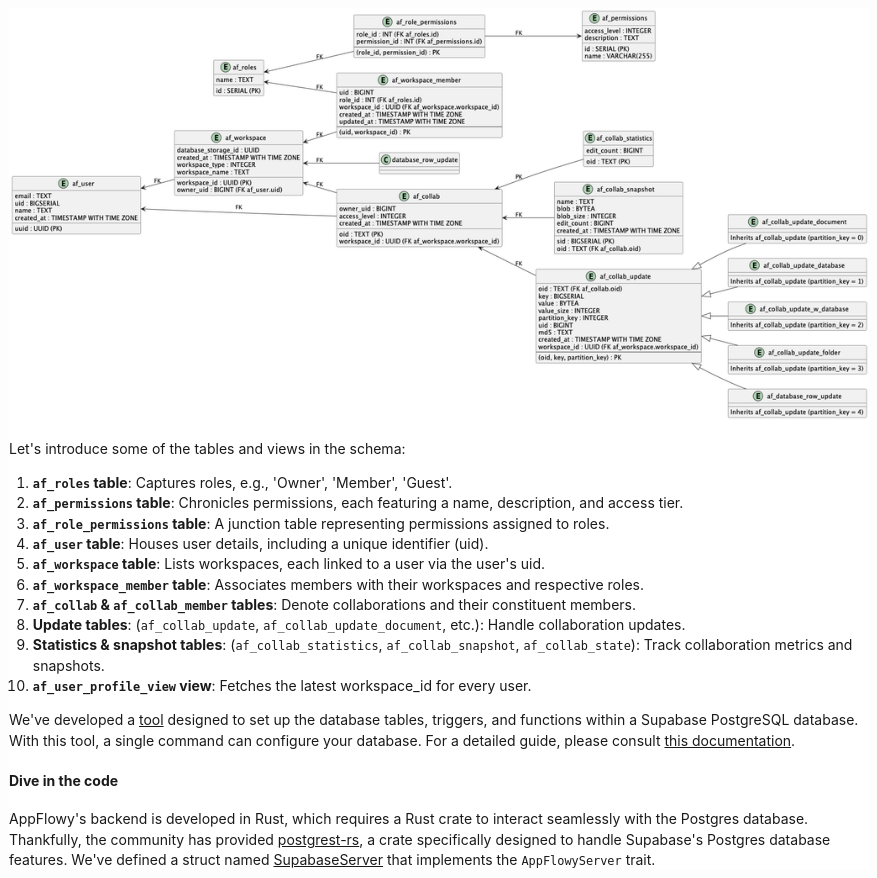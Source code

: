 ![schema.png](../../appflowy-cloud/schema.png)

Let's introduce some of the tables and views in the schema:

1. **`af_roles` table**: Captures roles, e.g., 'Owner', 'Member', 'Guest'.
2. **`af_permissions` table**: Chronicles permissions, each featuring a name, description, and access tier.
3. **`af_role_permissions` table**: A junction table representing permissions assigned to roles.
4. **`af_user` table**: Houses user details, including a unique identifier (uid).
5. **`af_workspace` table**: Lists workspaces, each linked to a user via the user's uid.
6. **`af_workspace_member` table**: Associates members with their workspaces and respective roles.
7. **`af_collab` & `af_collab_member` tables**: Denote collaborations and their constituent members.
8. **Update tables**: (`af_collab_update`, `af_collab_update_document`, etc.): Handle collaboration updates.
9. **Statistics & snapshot tables**: (`af_collab_statistics`, `af_collab_snapshot`, `af_collab_state`): Track collaboration metrics and snapshots.
10. **`af_user_profile_view` view**: Fetches the latest workspace\_id for every user.

We've developed a [tool](https://github.com/AppFlowy-IO/AppFlowy-Supabase) designed to set up the database tables, triggers, and functions within a Supabase PostgreSQL database. With this tool, a single command can configure your database. For a detailed guide, please consult [this documentation](https://github.com/AppFlowy-IO/AppFlowy-Supabase/tree/main/postgres).

#### Dive in the code

AppFlowy's backend is developed in Rust, which requires a Rust crate to interact seamlessly with the Postgres database. Thankfully, the community has provided [postgrest-rs](https://github.com/supabase-community/postgrest-rs), a crate specifically designed to handle Supabase's Postgres database features. We've defined a struct named [SupabaseServer](https://github.com/AppFlowy-IO/AppFlowy/blob/main/frontend/rust-lib/flowy-server/src/supabase/server.rs) that implements the `AppFlowyServer` trait.
